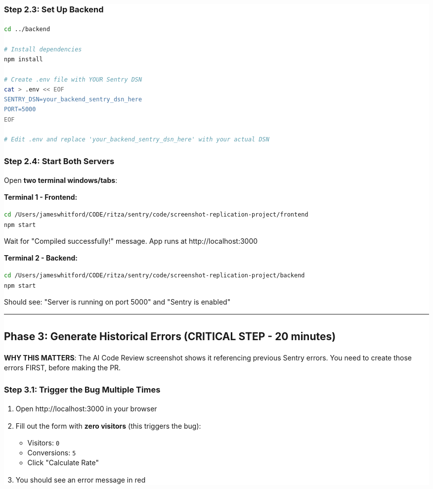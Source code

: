 ### Step 2.3: Set Up Backend

```bash
cd ../backend

# Install dependencies
npm install

# Create .env file with YOUR Sentry DSN
cat > .env << EOF
SENTRY_DSN=your_backend_sentry_dsn_here
PORT=5000
EOF

# Edit .env and replace 'your_backend_sentry_dsn_here' with your actual DSN
```

### Step 2.4: Start Both Servers

Open **two terminal windows/tabs**:

**Terminal 1 - Frontend:**
```bash
cd /Users/jameswhitford/CODE/ritza/sentry/code/screenshot-replication-project/frontend
npm start
```

Wait for "Compiled successfully!" message. App runs at http://localhost:3000

**Terminal 2 - Backend:**
```bash
cd /Users/jameswhitford/CODE/ritza/sentry/code/screenshot-replication-project/backend
npm start
```

Should see: "Server is running on port 5000" and "Sentry is enabled"

---

## Phase 3: Generate Historical Errors (CRITICAL STEP - 20 minutes)

**WHY THIS MATTERS**: The AI Code Review screenshot shows it referencing previous Sentry errors. You need to create those errors FIRST, before making the PR.

### Step 3.1: Trigger the Bug Multiple Times

1. Open http://localhost:3000 in your browser

2. Fill out the form with **zero visitors** (this triggers the bug):
   - Visitors: `0`
   - Conversions: `5`
   - Click "Calculate Rate"

3. You should see an error message in red
